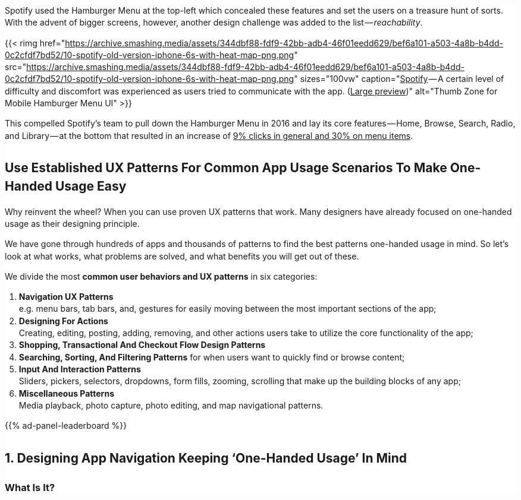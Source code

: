 <p>Spotify used the Hamburger Menu at the top-left which concealed these features and set the users on a treasure hunt of sorts. With the advent of bigger screens, however, another design challenge was added to the list &mdash; <em>reachability</em>.</p>

{{< rimg href="https://archive.smashing.media/assets/344dbf88-fdf9-42bb-adb4-46f01eedd629/bef6a101-a503-4a8b-b4dd-0c2cfdf7bd52/10-spotify-old-version-iphone-6s-with-heat-map-png.png" src="https://archive.smashing.media/assets/344dbf88-fdf9-42bb-adb4-46f01eedd629/bef6a101-a503-4a8b-b4dd-0c2cfdf7bd52/10-spotify-old-version-iphone-6s-with-heat-map-png.png" sizes="100vw" caption="<a href='https://www.macstories.net/roundups/my-must-have-iphone-apps-2014-edition/'>Spotify</a> — A certain level of difficulty and discomfort was experienced as users tried to communicate with the app. (<a href='https://archive.smashing.media/assets/344dbf88-fdf9-42bb-adb4-46f01eedd629/bef6a101-a503-4a8b-b4dd-0c2cfdf7bd52/10-spotify-old-version-iphone-6s-with-heat-map-png.png'>Large preview</a>)" alt="Thumb Zone for Mobile Hamburger Menu UI" >}}

<p>This compelled Spotify’s team to pull down the Hamburger Menu in 2016 and lay its core features &mdash; Home, Browse, Search, Radio, and Library &mdash; at the bottom that resulted in an increase of <a href="https://techcrunch.com/2016/05/03/spotify-ditches-the-controversial-hamburger-menu-in-ios-app-redesign/?guccounter=1&guce_referrer_us=aHR0cHM6Ly93d3cuZ29vZ2xlLmNvbS8&guce_referrer_cs=ZYDK8mqfe21987uo0OXNGw">9% clicks in general and 30% on menu items</a>.</p>

## Use Established UX Patterns For Common App Usage Scenarios To Make One-Handed Usage Easy

<p>Why reinvent the wheel? When you can use proven UX patterns that work. Many designers have already focused on one-handed usage as their designing principle.</p>

<p>We have gone through hundreds of apps and thousands of patterns to find the best patterns one-handed usage in mind. So let’s look at what works, what problems are solved, and what benefits you will get out of these.</p>

<p>We divide the most <strong>common user behaviors and UX patterns</strong> in six categories:</strong></p>

<ol>
  <li><strong>Navigation UX Patterns</strong><br />e.g. menu bars, tab bars, and, gestures for easily moving between the most important sections of the app;</li>
  <li><strong>Designing For Actions</strong><br />Creating, editing, posting, adding, removing, and other actions users take to utilize the core functionality of the app;</li>
  <li><strong>Shopping, Transactional And Checkout Flow Design Patterns</strong></li>
  <li><strong>Searching, Sorting, And Filtering Patterns</strong> for when users want to quickly find or browse content;</li>
  <li><strong>Input And Interaction Patterns</strong><br />Sliders, pickers, selectors, dropdowns, form fills, zooming, scrolling that make up the building blocks of any app;</li>
<li><strong>Miscellaneous Patterns</strong><br />Media playback, photo capture, photo editing, and map navigational patterns.</li>
</ol>

{{% ad-panel-leaderboard %}}

## 1. Designing App Navigation Keeping ‘One-Handed Usage’ In Mind

### What Is It?

